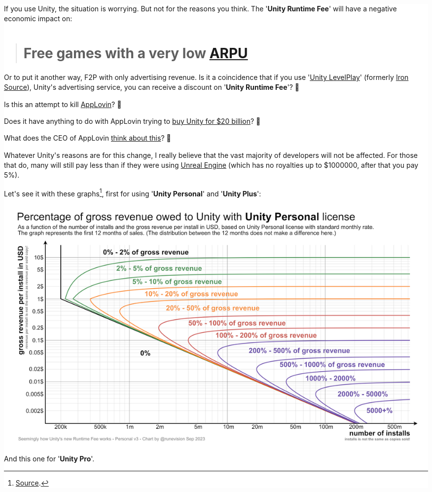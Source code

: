If you use Unity, the situation is worrying. But not for the reasons you think. The '**Unity Runtime Fee**' will have a negative economic impact on:

> # **Free games with a very low [ARPU](https://en.wikipedia.org/wiki/Average_revenue_per_user)**

Or to put it another way, F2P with only advertising revenue. Is it a coincidence that if you use '[Unity LevelPlay](https://unity.com/unity-ads-ironsource)' (formerly [Iron Source](https://unity.com/unity-ads-ironsource)), Unity's advertising service, you can receive a discount on '**Unity Runtime Fee**'? 🤔

Is this an attempt to kill [AppLovin](https://www.applovin.com/)? 🤔

Does it have anything to do with AppLovin trying to [buy Unity for $20 billion](https://www.cnbc.com/2022/09/12/applovin-abandons-effort-to-buy-unity-after-20-billion-bid-rejected.html)? 🤔

What does the CEO of AppLovin [think about this](https://www.applovin.com/blog/my-views-on-the-unity-price-change/)? 🤔

Whatever Unity's reasons are for this change, I really believe that the vast majority of developers will not be affected. For those that do, many will still pay less than if they were using [Unreal Engine](https://www.unrealengine.com/en-US/faq) (which has no royalties up to $1000000, after that you pay 5%).

Let's see it with these graphs[^4], first for using '**Unity Personal**' and '**Unity Plus**':

[^4]: [Source](https://blog.runevision.com/2023/09/charts-to-visualize-how-much-you-owe.html).

![Plus](plus.png "Plus")

And this one for '**Unity Pro**'.


[^1]: _Only if you earn less than $200,000 (net) per year._
[^2]: _According to Unity, these are **not emerging markets**: United States, Australia, Austria, Belgium, Canada, Denmark, Finland, France, Germany, Ireland, Japan, Netherlands, New Zealand, Norway, Sweden, Switzerland, South Korea, and the United Kingdom. All the rest are._
[^3]: In the end, it seems that they were [false](https://www.polygon.com/23873727/unity-credible-death-threat-offices-closed-pricing-change).